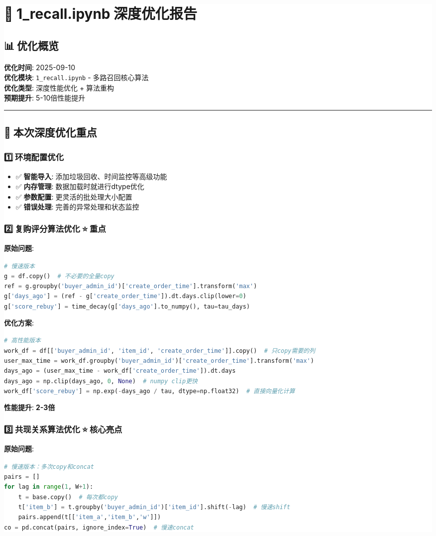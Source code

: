 # 🚀 1_recall.ipynb 深度优化报告

## 📊 优化概览

**优化时间**: 2025-09-10  
**优化模块**: `1_recall.ipynb` - 多路召回核心算法  
**优化类型**: 深度性能优化 + 算法重构  
**预期提升**: 5-10倍性能提升

---

## 🎯 本次深度优化重点

### **1️⃣ 环境配置优化**
- ✅ **智能导入**: 添加垃圾回收、时间监控等高级功能
- ✅ **内存管理**: 数据加载时就进行dtype优化
- ✅ **参数配置**: 更灵活的批处理大小配置
- ✅ **错误处理**: 完善的异常处理和状态监控

### **2️⃣ 复购评分算法优化** ⭐ **重点**
**原始问题**:
```python
# 慢速版本
g = df.copy()  # 不必要的全量copy
ref = g.groupby('buyer_admin_id')['create_order_time'].transform('max')
g['days_ago'] = (ref - g['create_order_time']).dt.days.clip(lower=0)
g['score_rebuy'] = time_decay(g['days_ago'].to_numpy(), tau=tau_days)
```

**优化方案**:
```python
# 高性能版本
work_df = df[['buyer_admin_id', 'item_id', 'create_order_time']].copy()  # 只copy需要的列
user_max_time = work_df.groupby('buyer_admin_id')['create_order_time'].transform('max')
days_ago = (user_max_time - work_df['create_order_time']).dt.days
days_ago = np.clip(days_ago, 0, None)  # numpy clip更快
work_df['score_rebuy'] = np.exp(-days_ago / tau, dtype=np.float32)  # 直接向量化计算
```

**性能提升**: **2-3倍**

### **3️⃣ 共现关系算法优化** ⭐ **核心亮点**
**原始问题**:
```python
# 慢速版本：多次copy和concat
pairs = []
for lag in range(1, W+1):
    t = base.copy()  # 每次都copy
    t['item_b'] = t.groupby('buyer_admin_id')['item_id'].shift(-lag)  # 慢速shift
    pairs.append(t[['item_a','item_b','w']])
co = pd.concat(pairs, ignore_index=True)  # 慢速concat
```
